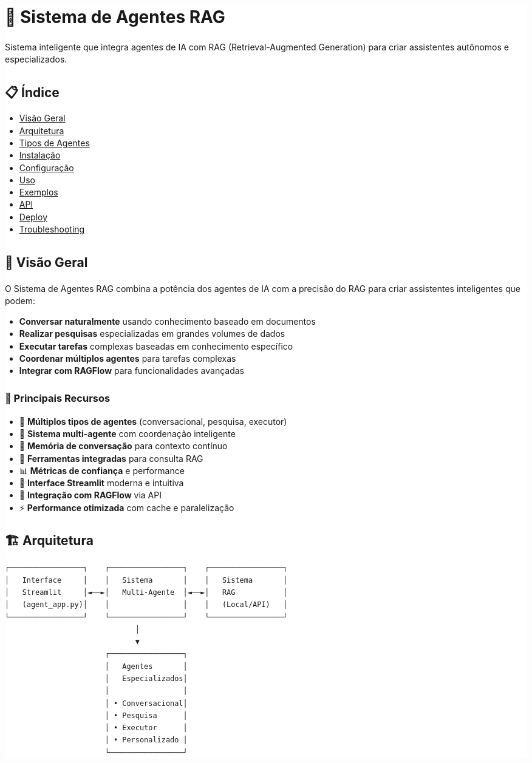 # 🤖 Sistema de Agentes RAG

Sistema inteligente que integra agentes de IA com RAG (Retrieval-Augmented Generation) para criar assistentes autônomos e especializados.

## 📋 Índice

- [Visão Geral](#visão-geral)
- [Arquitetura](#arquitetura)
- [Tipos de Agentes](#tipos-de-agentes)
- [Instalação](#instalação)
- [Configuração](#configuração)
- [Uso](#uso)
- [Exemplos](#exemplos)
- [API](#api)
- [Deploy](#deploy)
- [Troubleshooting](#troubleshooting)

## 🎯 Visão Geral

O Sistema de Agentes RAG combina a potência dos agentes de IA com a precisão do RAG para criar assistentes inteligentes que podem:

- **Conversar naturalmente** usando conhecimento baseado em documentos
- **Realizar pesquisas** especializadas em grandes volumes de dados
- **Executar tarefas** complexas baseadas em conhecimento específico
- **Coordenar múltiplos agentes** para tarefas complexas
- **Integrar com RAGFlow** para funcionalidades avançadas

### 🚀 Principais Recursos

- 🤖 **Múltiplos tipos de agentes** (conversacional, pesquisa, executor)
- 🔄 **Sistema multi-agente** com coordenação inteligente
- 🧠 **Memória de conversação** para contexto contínuo
- 🔧 **Ferramentas integradas** para consulta RAG
- 📊 **Métricas de confiança** e performance
- 🎨 **Interface Streamlit** moderna e intuitiva
- 🔗 **Integração com RAGFlow** via API
- ⚡ **Performance otimizada** com cache e paralelização

## 🏗️ Arquitetura

```
┌─────────────────┐    ┌─────────────────┐    ┌─────────────────┐
│   Interface     │    │   Sistema       │    │   Sistema       │
│   Streamlit     │◄──►│   Multi-Agente  │◄──►│   RAG           │
│   (agent_app.py)│    │                 │    │   (Local/API)   │
└─────────────────┘    └─────────────────┘    └─────────────────┘
                              │
                              ▼
                       ┌─────────────────┐
                       │   Agentes       │
                       │   Especializados│
                       │                 │
                       │ • Conversacional│
                       │ • Pesquisa      │
                       │ • Executor      │
                       │ • Personalizado │
                       └─────────────────┘
```
